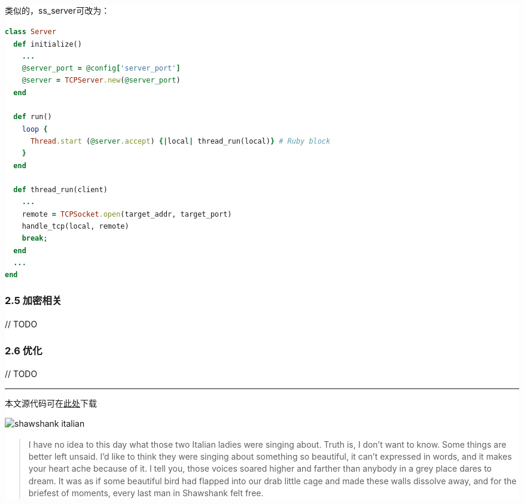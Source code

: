 类似的，ss_server可改为：

```ruby
class Server
  def initialize()
    ...
    @server_port = @config['server_port']
    @server = TCPServer.new(@server_port)
  end
  
  def run() 
    loop {
      Thread.start (@server.accept) {|local| thread_run(local)} # Ruby block
    }
  end

  def thread_run(client)
    ...
    remote = TCPSocket.open(target_addr, target_port)
    handle_tcp(local, remote)
    break;
  end
  ...
end
```

<a name="cryptography"></a>

### 2.5 加密相关

// TODO

<a name="optimization"></a>

### 2.6 优化

// TODO

---

本文源代码可在[此处](https://github.com/jiahao42/Shadowsocks-in-Ruby)下载


<img src="../imgs/shawshank_italian.jpg" alt="shawshank italian" style="height: 250px;"/>

> I have no idea to this day what those two Italian ladies were singing about. Truth is, I don’t want to know. Some things are better left unsaid. I’d like to think they were singing about something so beautiful, it can’t expressed in words, and it makes your heart ache because of it. I tell you, those voices soared higher and farther than anybody in a grey place dares to dream. It was as if some beautiful bird had flapped into our drab little cage and made these walls dissolve away, and for the briefest of moments, every last man in Shawshank felt free.

